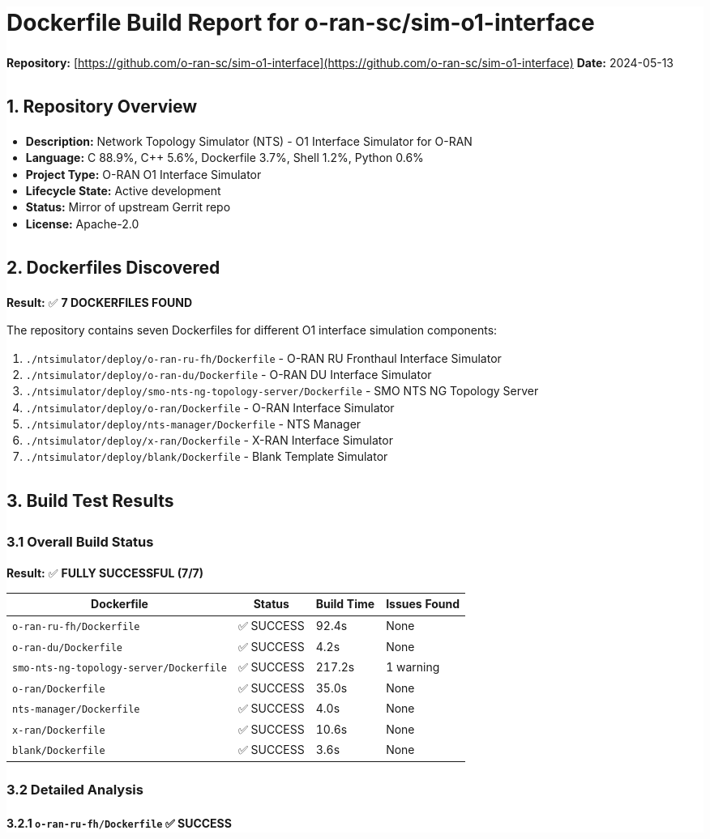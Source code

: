 # Dockerfile Build Report for o-ran-sc/sim-o1-interface

**Repository:** [https://github.com/o-ran-sc/sim-o1-interface](https://github.com/o-ran-sc/sim-o1-interface)
**Date:** 2024-05-13

## 1. Repository Overview
- **Description:** Network Topology Simulator (NTS) - O1 Interface Simulator for O-RAN
- **Language:** C 88.9%, C++ 5.6%, Dockerfile 3.7%, Shell 1.2%, Python 0.6%
- **Project Type:** O-RAN O1 Interface Simulator
- **Lifecycle State:** Active development
- **Status:** Mirror of upstream Gerrit repo
- **License:** Apache-2.0

## 2. Dockerfiles Discovered
**Result:** ✅ **7 DOCKERFILES FOUND**

The repository contains seven Dockerfiles for different O1 interface simulation components:
1. `./ntsimulator/deploy/o-ran-ru-fh/Dockerfile` - O-RAN RU Fronthaul Interface Simulator
2. `./ntsimulator/deploy/o-ran-du/Dockerfile` - O-RAN DU Interface Simulator
3. `./ntsimulator/deploy/smo-nts-ng-topology-server/Dockerfile` - SMO NTS NG Topology Server
4. `./ntsimulator/deploy/o-ran/Dockerfile` - O-RAN Interface Simulator
5. `./ntsimulator/deploy/nts-manager/Dockerfile` - NTS Manager
6. `./ntsimulator/deploy/x-ran/Dockerfile` - X-RAN Interface Simulator
7. `./ntsimulator/deploy/blank/Dockerfile` - Blank Template Simulator

## 3. Build Test Results

### 3.1 Overall Build Status
**Result:** ✅ **FULLY SUCCESSFUL (7/7)**

| Dockerfile | Status | Build Time | Issues Found |
|------------|--------|------------|--------------|
| `o-ran-ru-fh/Dockerfile` | ✅ SUCCESS | 92.4s | None |
| `o-ran-du/Dockerfile` | ✅ SUCCESS | 4.2s | None |
| `smo-nts-ng-topology-server/Dockerfile` | ✅ SUCCESS | 217.2s | 1 warning |
| `o-ran/Dockerfile` | ✅ SUCCESS | 35.0s | None |
| `nts-manager/Dockerfile` | ✅ SUCCESS | 4.0s | None |
| `x-ran/Dockerfile` | ✅ SUCCESS | 10.6s | None |
| `blank/Dockerfile` | ✅ SUCCESS | 3.6s | None |

### 3.2 Detailed Analysis

#### 3.2.1 `o-ran-ru-fh/Dockerfile` ✅ SUCCESS
